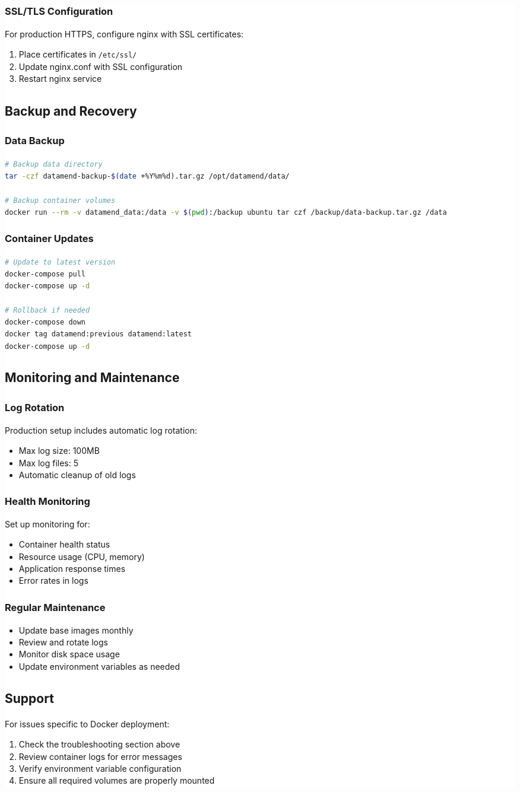 ### SSL/TLS Configuration
For production HTTPS, configure nginx with SSL certificates:
1. Place certificates in `/etc/ssl/`
2. Update nginx.conf with SSL configuration
3. Restart nginx service

## Backup and Recovery

### Data Backup
```bash
# Backup data directory
tar -czf datamend-backup-$(date +%Y%m%d).tar.gz /opt/datamend/data/

# Backup container volumes
docker run --rm -v datamend_data:/data -v $(pwd):/backup ubuntu tar czf /backup/data-backup.tar.gz /data
```

### Container Updates
```bash
# Update to latest version
docker-compose pull
docker-compose up -d

# Rollback if needed
docker-compose down
docker tag datamend:previous datamend:latest
docker-compose up -d
```

## Monitoring and Maintenance

### Log Rotation
Production setup includes automatic log rotation:
- Max log size: 100MB
- Max log files: 5
- Automatic cleanup of old logs

### Health Monitoring
Set up monitoring for:
- Container health status
- Resource usage (CPU, memory)
- Application response times
- Error rates in logs

### Regular Maintenance
- Update base images monthly
- Review and rotate logs
- Monitor disk space usage
- Update environment variables as needed

## Support

For issues specific to Docker deployment:
1. Check the troubleshooting section above
2. Review container logs for error messages
3. Verify environment variable configuration
4. Ensure all required volumes are properly mounted
